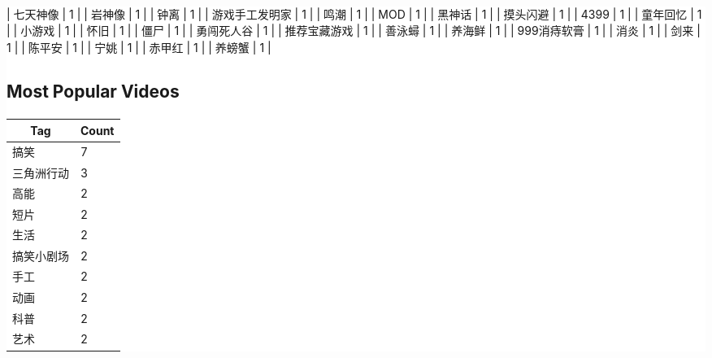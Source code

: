 | 七天神像 | 1 |
| 岩神像 | 1 |
| 钟离 | 1 |
| 游戏手工发明家 | 1 |
| 鸣潮 | 1 |
| MOD | 1 |
| 黑神话 | 1 |
| 摸头闪避 | 1 |
| 4399 | 1 |
| 童年回忆 | 1 |
| 小游戏 | 1 |
| 怀旧 | 1 |
| 僵尸 | 1 |
| 勇闯死人谷 | 1 |
| 推荐宝藏游戏 | 1 |
| 善泳蟳 | 1 |
| 养海鲜 | 1 |
| 999消痔软膏 | 1 |
| 消炎 | 1 |
| 剑来 | 1 |
| 陈平安 | 1 |
| 宁姚 | 1 |
| 赤甲红 | 1 |
| 养螃蟹 | 1 |


## Most Popular Videos
| Tag | Count |
| --- | --- |
| 搞笑 | 7 |
| 三角洲行动 | 3 |
| 高能 | 2 |
| 短片 | 2 |
| 生活 | 2 |
| 搞笑小剧场 | 2 |
| 手工 | 2 |
| 动画 | 2 |
| 科普 | 2 |
| 艺术 | 2 |